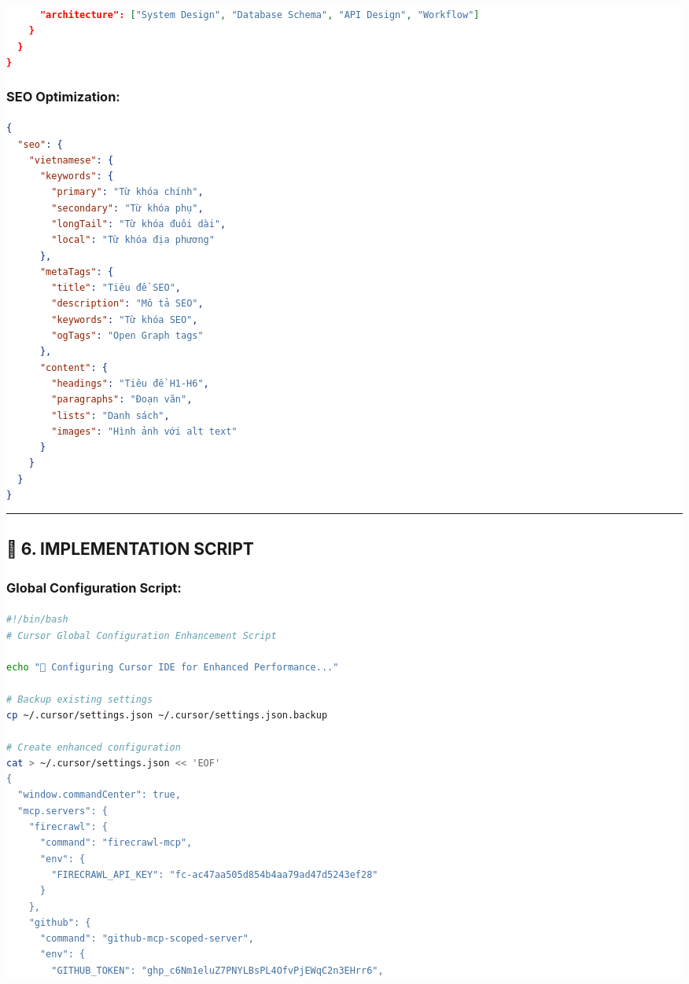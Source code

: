 ```json
      "architecture": ["System Design", "Database Schema", "API Design", "Workflow"]
    }
  }
}
```

### **SEO Optimization:**
```json
{
  "seo": {
    "vietnamese": {
      "keywords": {
        "primary": "Từ khóa chính",
        "secondary": "Từ khóa phụ",
        "longTail": "Từ khóa đuôi dài",
        "local": "Từ khóa địa phương"
      },
      "metaTags": {
        "title": "Tiêu đề SEO",
        "description": "Mô tả SEO",
        "keywords": "Từ khóa SEO",
        "ogTags": "Open Graph tags"
      },
      "content": {
        "headings": "Tiêu đề H1-H6",
        "paragraphs": "Đoạn văn",
        "lists": "Danh sách",
        "images": "Hình ảnh với alt text"
      }
    }
  }
}
```

---

## 🔧 **6. IMPLEMENTATION SCRIPT**

### **Global Configuration Script:**
```bash
#!/bin/bash
# Cursor Global Configuration Enhancement Script

echo "🚀 Configuring Cursor IDE for Enhanced Performance..."

# Backup existing settings
cp ~/.cursor/settings.json ~/.cursor/settings.json.backup

# Create enhanced configuration
cat > ~/.cursor/settings.json << 'EOF'
{
  "window.commandCenter": true,
  "mcp.servers": {
    "firecrawl": {
      "command": "firecrawl-mcp",
      "env": {
        "FIRECRAWL_API_KEY": "fc-ac47aa505d854b4aa79ad47d5243ef28"
      }
    },
    "github": {
      "command": "github-mcp-scoped-server",
      "env": {
        "GITHUB_TOKEN": "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",
```